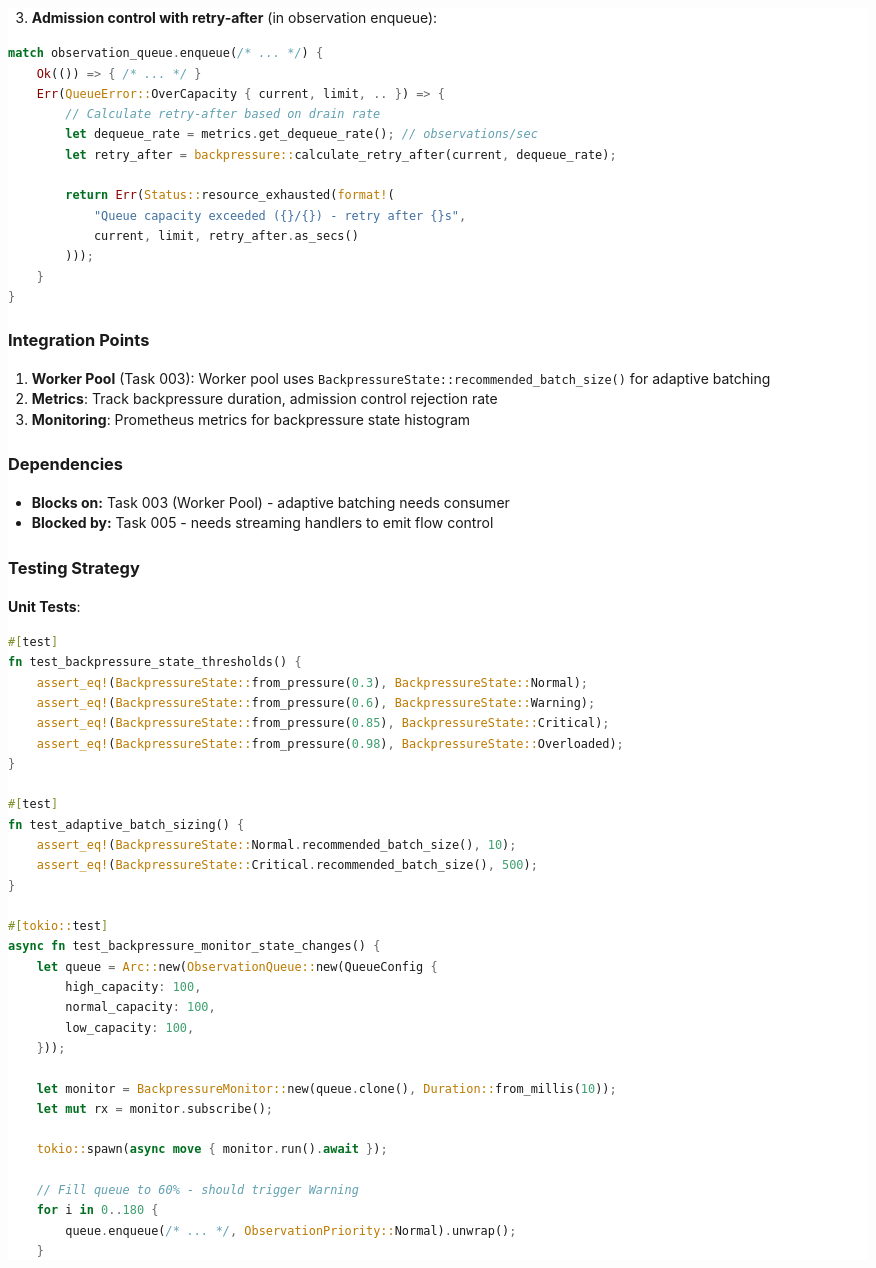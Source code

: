 3. **Admission control with retry-after** (in observation enqueue):

```rust
match observation_queue.enqueue(/* ... */) {
    Ok(()) => { /* ... */ }
    Err(QueueError::OverCapacity { current, limit, .. }) => {
        // Calculate retry-after based on drain rate
        let dequeue_rate = metrics.get_dequeue_rate(); // observations/sec
        let retry_after = backpressure::calculate_retry_after(current, dequeue_rate);

        return Err(Status::resource_exhausted(format!(
            "Queue capacity exceeded ({}/{}) - retry after {}s",
            current, limit, retry_after.as_secs()
        )));
    }
}
```

### Integration Points

1. **Worker Pool** (Task 003): Worker pool uses `BackpressureState::recommended_batch_size()` for adaptive batching
2. **Metrics**: Track backpressure duration, admission control rejection rate
3. **Monitoring**: Prometheus metrics for backpressure state histogram

### Dependencies

- **Blocks on:** Task 003 (Worker Pool) - adaptive batching needs consumer
- **Blocked by:** Task 005 - needs streaming handlers to emit flow control

### Testing Strategy

**Unit Tests**:
```rust
#[test]
fn test_backpressure_state_thresholds() {
    assert_eq!(BackpressureState::from_pressure(0.3), BackpressureState::Normal);
    assert_eq!(BackpressureState::from_pressure(0.6), BackpressureState::Warning);
    assert_eq!(BackpressureState::from_pressure(0.85), BackpressureState::Critical);
    assert_eq!(BackpressureState::from_pressure(0.98), BackpressureState::Overloaded);
}

#[test]
fn test_adaptive_batch_sizing() {
    assert_eq!(BackpressureState::Normal.recommended_batch_size(), 10);
    assert_eq!(BackpressureState::Critical.recommended_batch_size(), 500);
}

#[tokio::test]
async fn test_backpressure_monitor_state_changes() {
    let queue = Arc::new(ObservationQueue::new(QueueConfig {
        high_capacity: 100,
        normal_capacity: 100,
        low_capacity: 100,
    }));

    let monitor = BackpressureMonitor::new(queue.clone(), Duration::from_millis(10));
    let mut rx = monitor.subscribe();

    tokio::spawn(async move { monitor.run().await });

    // Fill queue to 60% - should trigger Warning
    for i in 0..180 {
        queue.enqueue(/* ... */, ObservationPriority::Normal).unwrap();
    }
```